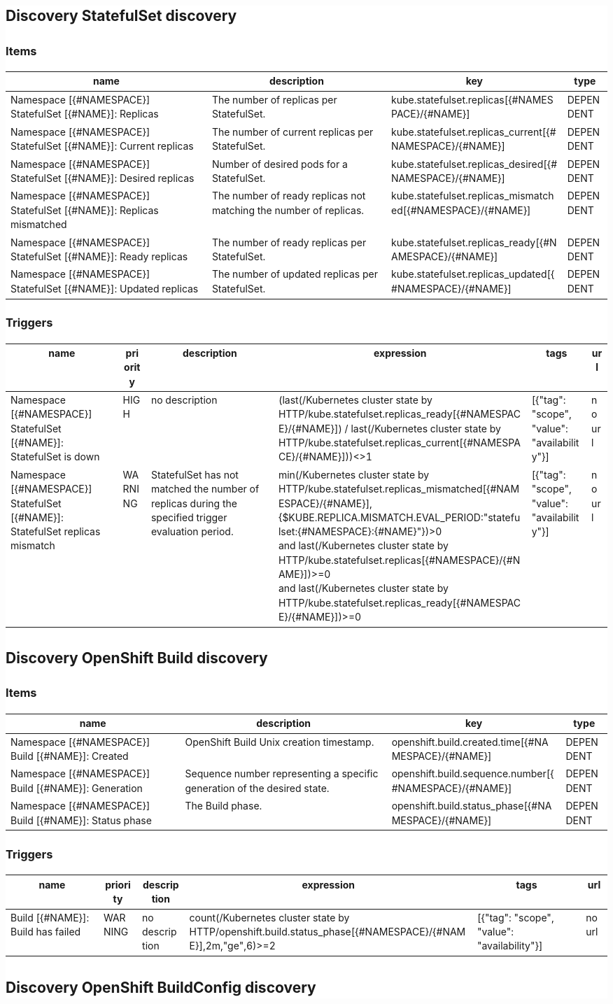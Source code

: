 ## Discovery StatefulSet discovery

### Items

| name | description | key | type |
| ------------- |------------- |------------- |------------- |
| Namespace [{#NAMESPACE}] StatefulSet [{#NAME}]: Replicas | The number of replicas per StatefulSet. | kube.statefulset.replicas[{#NAMESPACE}/{#NAME}] | DEPENDENT |
| Namespace [{#NAMESPACE}] StatefulSet [{#NAME}]: Current replicas | The number of current replicas per StatefulSet. | kube.statefulset.replicas_current[{#NAMESPACE}/{#NAME}] | DEPENDENT |
| Namespace [{#NAMESPACE}] StatefulSet [{#NAME}]: Desired replicas | Number of desired pods for a StatefulSet. | kube.statefulset.replicas_desired[{#NAMESPACE}/{#NAME}] | DEPENDENT |
| Namespace [{#NAMESPACE}] StatefulSet [{#NAME}]: Replicas mismatched | The number of ready replicas not matching the number of replicas. | kube.statefulset.replicas_mismatched[{#NAMESPACE}/{#NAME}] | DEPENDENT |
| Namespace [{#NAMESPACE}] StatefulSet [{#NAME}]: Ready replicas | The number of ready replicas per StatefulSet. | kube.statefulset.replicas_ready[{#NAMESPACE}/{#NAME}] | DEPENDENT |
| Namespace [{#NAMESPACE}] StatefulSet [{#NAME}]: Updated replicas | The number of updated replicas per StatefulSet. | kube.statefulset.replicas_updated[{#NAMESPACE}/{#NAME}] | DEPENDENT |


### Triggers

| name | priority | description | expression | tags | url |
| ------------- |------------- |------------- |------------- |------------- |------------- |
| Namespace [{#NAMESPACE}] StatefulSet [{#NAME}]: StatefulSet is down | HIGH | no description | (last(/Kubernetes cluster state by HTTP/kube.statefulset.replicas_ready[{#NAMESPACE}/{#NAME}]) / last(/Kubernetes cluster state by HTTP/kube.statefulset.replicas_current[{#NAMESPACE}/{#NAME}]))<>1 | [{"tag": "scope", "value": "availability"}] | no url |
| Namespace [{#NAMESPACE}] StatefulSet [{#NAME}]: StatefulSet replicas mismatch | WARNING | StatefulSet has not matched the number of replicas during the specified trigger evaluation period. | min(/Kubernetes cluster state by HTTP/kube.statefulset.replicas_mismatched[{#NAMESPACE}/{#NAME}],{$KUBE.REPLICA.MISMATCH.EVAL_PERIOD:"statefulset:{#NAMESPACE}:{#NAME}"})>0<br>and last(/Kubernetes cluster state by HTTP/kube.statefulset.replicas[{#NAMESPACE}/{#NAME}])>=0<br>and last(/Kubernetes cluster state by HTTP/kube.statefulset.replicas_ready[{#NAMESPACE}/{#NAME}])>=0 | [{"tag": "scope", "value": "availability"}] | no url |


<a name="discovery_openshift_build_discovery" />

## Discovery OpenShift Build discovery

### Items

| name | description | key | type |
| ------------- |------------- |------------- |------------- |
| Namespace [{#NAMESPACE}] Build [{#NAME}]: Created | OpenShift Build Unix creation timestamp. | openshift.build.created.time[{#NAMESPACE}/{#NAME}] | DEPENDENT |
| Namespace [{#NAMESPACE}] Build [{#NAME}]: Generation | Sequence number representing a specific generation of the desired state. | openshift.build.sequence.number[{#NAMESPACE}/{#NAME}] | DEPENDENT |
| Namespace [{#NAMESPACE}] Build [{#NAME}]: Status phase | The Build phase. | openshift.build.status_phase[{#NAMESPACE}/{#NAME}] | DEPENDENT |


### Triggers

| name | priority | description | expression | tags | url |
| ------------- |------------- |------------- |------------- |------------- |------------- |
| Build [{#NAME}]: Build has failed | WARNING | no description | count(/Kubernetes cluster state by HTTP/openshift.build.status_phase[{#NAMESPACE}/{#NAME}],2m,"ge",6)>=2 | [{"tag": "scope", "value": "availability"}] | no url |


<a name="discovery_openshift_buildconfig_discovery" />

## Discovery OpenShift BuildConfig discovery
